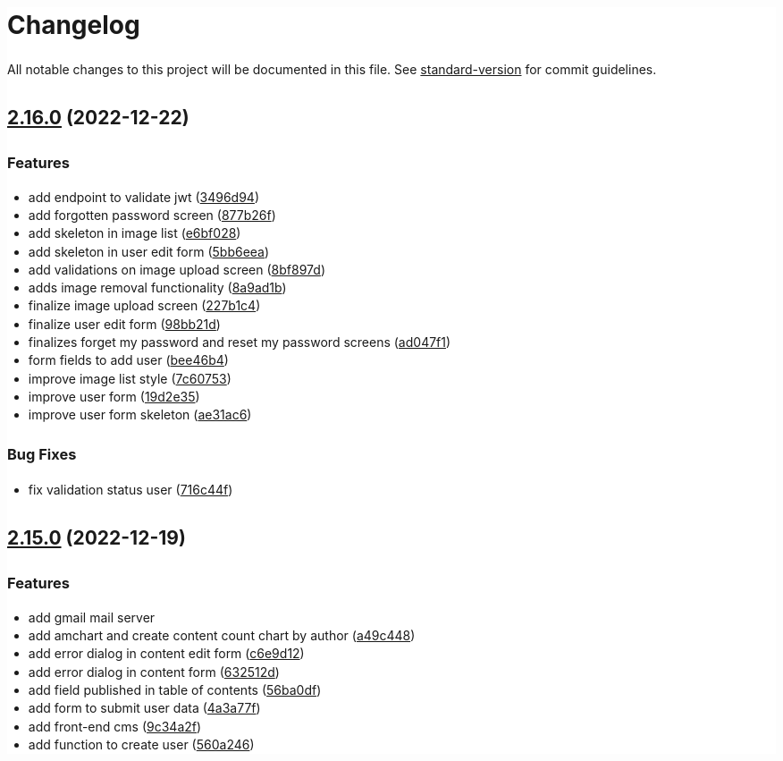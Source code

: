 # Changelog

All notable changes to this project will be documented in this file. See [standard-version](https://github.com/conventional-changelog/standard-version) for commit guidelines.

## [2.16.0](https://github.com/mokkapps/changelog-generator-demo/compare/v2.15.0...v2.16.0) (2022-12-22)


### Features

* add endpoint to validate jwt ([3496d94](https://github.com/mokkapps/changelog-generator-demo/commits/3496d94004a545fdc8b8176f22227037dce595a9))
* add forgotten password screen ([877b26f](https://github.com/mokkapps/changelog-generator-demo/commits/877b26f4ec2ca9322180eeaf590b0316cf258529))
* add skeleton in image list ([e6bf028](https://github.com/mokkapps/changelog-generator-demo/commits/e6bf0289356a25774ef1a31e42c9e8032109acf7))
* add skeleton in user edit form ([5bb6eea](https://github.com/mokkapps/changelog-generator-demo/commits/5bb6eeae9048d6d7a824f2a06c62997cc2c3ed9a))
* add validations on image upload screen ([8bf897d](https://github.com/mokkapps/changelog-generator-demo/commits/8bf897dbf1586cb3150a666d39e358597b8364da))
* adds image removal functionality ([8a9ad1b](https://github.com/mokkapps/changelog-generator-demo/commits/8a9ad1ba75ab61e38397f897fede88d61a8862df))
* finalize image upload screen ([227b1c4](https://github.com/mokkapps/changelog-generator-demo/commits/227b1c4826f1d2effbc6e0c349fe22db64386e90))
* finalize user edit form ([98bb21d](https://github.com/mokkapps/changelog-generator-demo/commits/98bb21de29e6f58cd47b978e330944ff1ea15d29))
* finalizes forget my password and reset my password screens ([ad047f1](https://github.com/mokkapps/changelog-generator-demo/commits/ad047f104c3ef24e1002dda72dafe0632f04dab0))
* form fields to add user ([bee46b4](https://github.com/mokkapps/changelog-generator-demo/commits/bee46b488632718d47353f8c1dbc34cecdfe310c))
* improve image list style ([7c60753](https://github.com/mokkapps/changelog-generator-demo/commits/7c6075300292493533fddfd5242782165387102c))
* improve user form ([19d2e35](https://github.com/mokkapps/changelog-generator-demo/commits/19d2e3594c10f494d8bc51cbeb9c989ac535e429))
* improve user form skeleton ([ae31ac6](https://github.com/mokkapps/changelog-generator-demo/commits/ae31ac629762b4cbe0d7fab263a690018d1e6c66))


### Bug Fixes

* fix validation status user ([716c44f](https://github.com/mokkapps/changelog-generator-demo/commits/716c44fea4acd34eab72649a18815c146b2ab6e3))

## [2.15.0](https://github.com/mokkapps/changelog-generator-demo/compare/v2.14.2...v2.15.0) (2022-12-19)
### Features
* add gmail mail server
* add amchart and create content count chart by author ([a49c448](https://github.com/mokkapps/changelog-generator-demo/commits/a49c4482135d8692d573861301caab48928a2ba5))
* add error dialog in content edit form ([c6e9d12](https://github.com/mokkapps/changelog-generator-demo/commits/c6e9d123cfed66ee6cf759928244b19487a085ec))
* add error dialog in content form ([632512d](https://github.com/mokkapps/changelog-generator-demo/commits/632512d1a53b17bb9e7e2d582a299b942bda35ad))
* add field published in table of contents ([56ba0df](https://github.com/mokkapps/changelog-generator-demo/commits/56ba0df18a5537432c0fc54250bb35c9cea2eda8))
* add form to submit user data ([4a3a77f](https://github.com/mokkapps/changelog-generator-demo/commits/4a3a77fff6e6a1ce08ddc9a1436bc46faa526794))
* add front-end cms ([9c34a2f](https://github.com/mokkapps/changelog-generator-demo/commits/9c34a2f31b4747826800458892245e58e742c778))
* add function to create user ([560a246](https://github.com/mokkapps/changelog-generator-demo/commits/560a2462be55ba2a440a24f0918287e042700ae2))